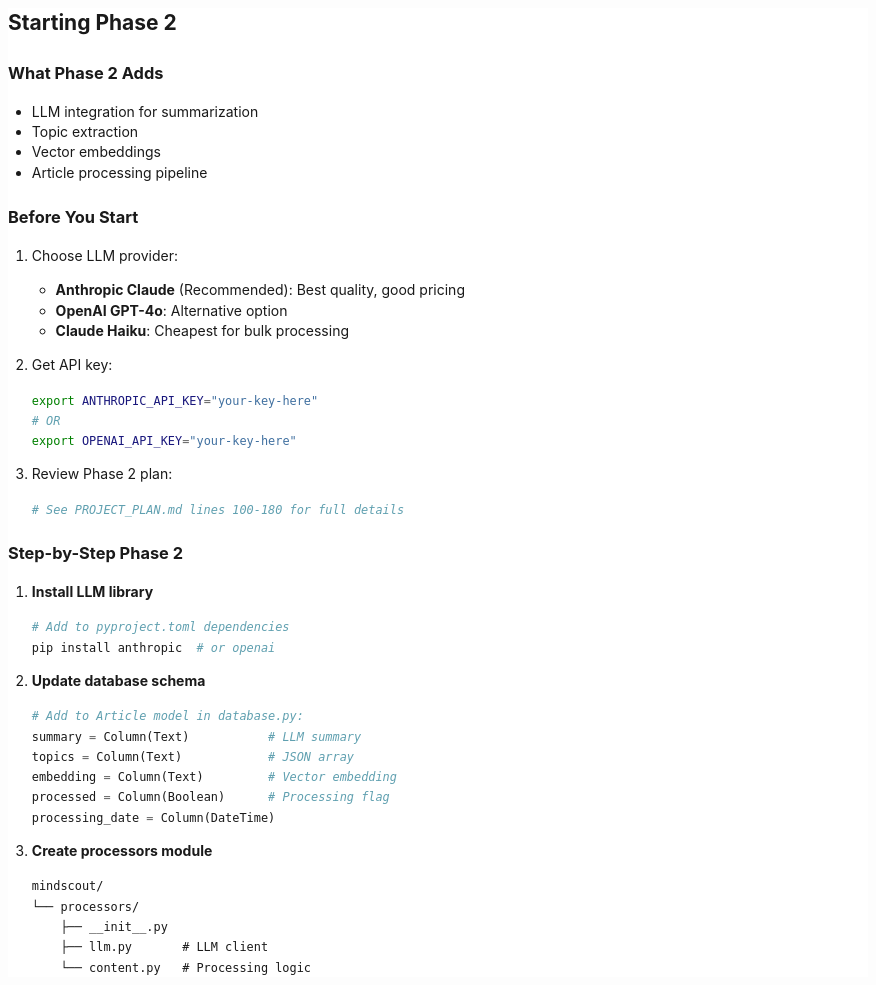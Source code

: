 
## Starting Phase 2

### What Phase 2 Adds
- LLM integration for summarization
- Topic extraction
- Vector embeddings
- Article processing pipeline

### Before You Start
1. Choose LLM provider:
   - **Anthropic Claude** (Recommended): Best quality, good pricing
   - **OpenAI GPT-4o**: Alternative option
   - **Claude Haiku**: Cheapest for bulk processing

2. Get API key:
   ```bash
   export ANTHROPIC_API_KEY="your-key-here"
   # OR
   export OPENAI_API_KEY="your-key-here"
   ```

3. Review Phase 2 plan:
   ```bash
   # See PROJECT_PLAN.md lines 100-180 for full details
   ```

### Step-by-Step Phase 2

1. **Install LLM library**
   ```bash
   # Add to pyproject.toml dependencies
   pip install anthropic  # or openai
   ```

2. **Update database schema**
   ```python
   # Add to Article model in database.py:
   summary = Column(Text)           # LLM summary
   topics = Column(Text)            # JSON array
   embedding = Column(Text)         # Vector embedding
   processed = Column(Boolean)      # Processing flag
   processing_date = Column(DateTime)
   ```

3. **Create processors module**
   ```
   mindscout/
   └── processors/
       ├── __init__.py
       ├── llm.py       # LLM client
       └── content.py   # Processing logic
   ```
